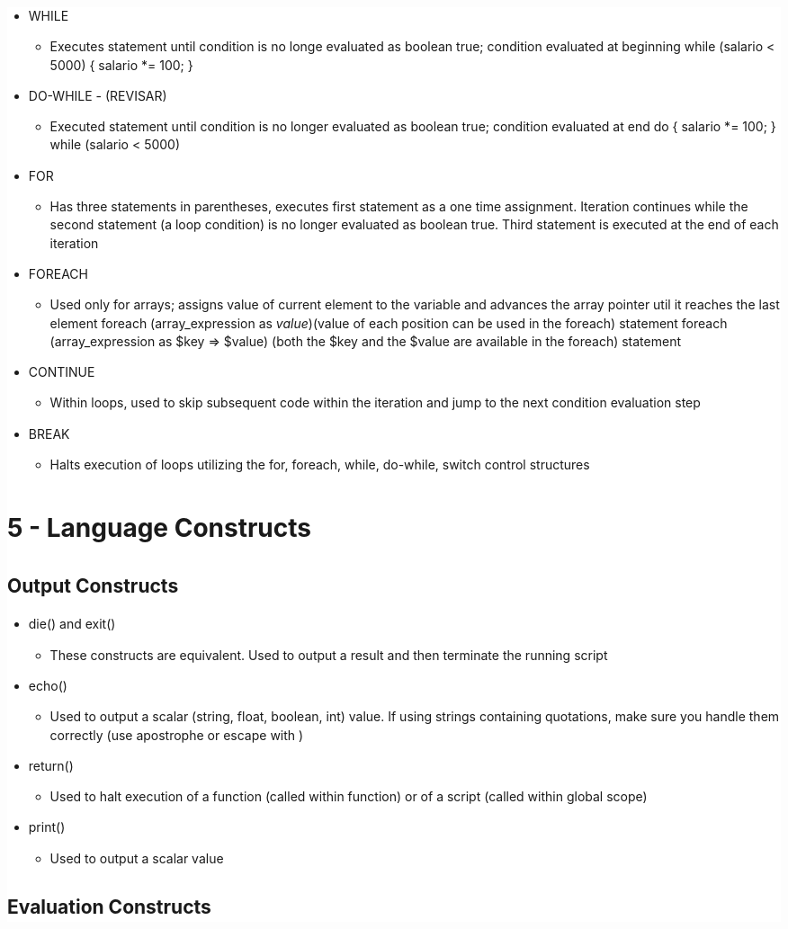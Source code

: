 * WHILE
	* Executes statement until condition is no longe evaluated as boolean true; condition evaluated at beginning
	while (salario < 5000) 
        {
                salario *= 100; 
        }
* DO-WHILE - (REVISAR)
	* Executed statement until condition is no longer evaluated as boolean true; condition evaluated at end
	do {
		salario *= 100;
	} while (salario < 5000)
* FOR
	* Has three statements in parentheses, executes first statement as a one time assignment. Iteration continues while the second statement (a loop condition) is no longer evaluated as boolean true. Third statement is executed at the end of each iteration

* FOREACH 
	* Used only for arrays; assigns value of current element to the variable and advances the array pointer util it reaches the last element
	foreach (array_expression as $value) ($value of each position can be used in the foreach)
	    statement
	foreach (array_expression as $key => $value) (both the $key and the $value are available in the foreach)
	    statement
* CONTINUE
	* Within loops, used to skip subsequent code within the iteration and jump to the next condition evaluation step

* BREAK
	* Halts execution of loops utilizing the for, foreach, while, do-while, switch control structures

# 5 - Language Constructs

## Output Constructs

* die() and exit()
	* These constructs are equivalent. Used to output a result and then terminate the running script

* echo()
	* Used to output a scalar (string, float, boolean, int) value. If using strings containing quotations, make sure you handle them correctly (use apostrophe or escape with \)

* return()
	* Used to halt execution of a function (called within function) or of a script (called within global scope)

* print()
	* Used to output a scalar value

## Evaluation Constructs

